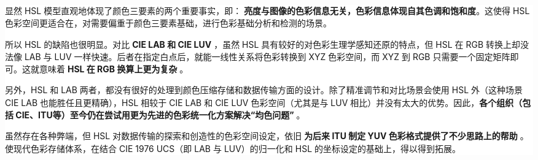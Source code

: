 显然 HSL 模型直观地体现了颜色三要素的两个重要事实，即： **亮度与图像的色彩信息无关，色彩信息体现自其色调和饱和度**。这使得 HSL 色彩空间更适合在，对需要偏重于颜色三要素基础，进行色彩基础分析和检测的场景。

所以 HSL 的缺陷也很明显。对比 **CIE LAB 和 CIE LUV** ，虽然 HSL 具有较好的对色彩生理学感知还原的特点，但 HSL 在 RGB 转换上却没法像 LAB 与 LUV 一样快速。后者在指定白点后，就能一线性关系将色彩转换到 XYZ 色彩空间，而 XYZ 到 RGB 只需要一个固定矩阵即可。这就意味着 **HSL 在 RGB 换算上更为复杂** 。

另外，HSL 和 LAB 两者，都没有很好的处理到颜色压缩存储和数据传输方面的设计。除了精准调节和对比场景会使用 HSL 外（这种场景 CIE LAB 也能胜任且更精确），HSL 相较于 CIE LAB 和 CIE LUV 色彩空间（尤其是与 LUV 相比）并没有太大的优势。因此，**各个组织（包括 CIE、ITU等）至今仍在尝试用更为先进的色彩统一化方案解决“均色问题”** 。

虽然存在各种弊端，但 HSL 对数据传输的探索和创造性的色彩空间设定，依旧 **为后来 ITU 制定 YUV 色彩格式提供了不少思路上的帮助** 。使现代色彩存储体系，在结合 CIE 1976 UCS（即 LAB 与 LUV）的归一化和 HSL 的坐标设定的基础上，得以得到拓展。

[ref]: References_2.md